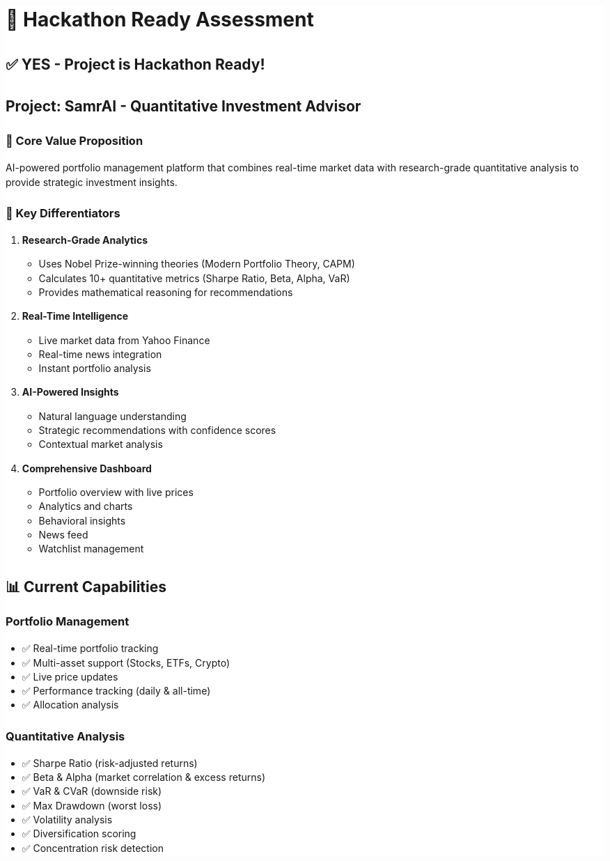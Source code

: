 # 🚀 Hackathon Ready Assessment

## ✅ YES - Project is Hackathon Ready!

## Project: SamrAI - Quantitative Investment Advisor

### 🎯 Core Value Proposition
AI-powered portfolio management platform that combines real-time market data with research-grade quantitative analysis to provide strategic investment insights.

### 🌟 Key Differentiators

1. **Research-Grade Analytics**
   - Uses Nobel Prize-winning theories (Modern Portfolio Theory, CAPM)
   - Calculates 10+ quantitative metrics (Sharpe Ratio, Beta, Alpha, VaR)
   - Provides mathematical reasoning for recommendations

2. **Real-Time Intelligence**
   - Live market data from Yahoo Finance
   - Real-time news integration
   - Instant portfolio analysis

3. **AI-Powered Insights**
   - Natural language understanding
   - Strategic recommendations with confidence scores
   - Contextual market analysis

4. **Comprehensive Dashboard**
   - Portfolio overview with live prices
   - Analytics and charts
   - Behavioral insights
   - News feed
   - Watchlist management

## 📊 Current Capabilities

### Portfolio Management
- ✅ Real-time portfolio tracking
- ✅ Multi-asset support (Stocks, ETFs, Crypto)
- ✅ Live price updates
- ✅ Performance tracking (daily & all-time)
- ✅ Allocation analysis

### Quantitative Analysis
- ✅ Sharpe Ratio (risk-adjusted returns)
- ✅ Beta & Alpha (market correlation & excess returns)
- ✅ VaR & CVaR (downside risk)
- ✅ Max Drawdown (worst loss)
- ✅ Volatility analysis
- ✅ Diversification scoring
- ✅ Concentration risk detection

